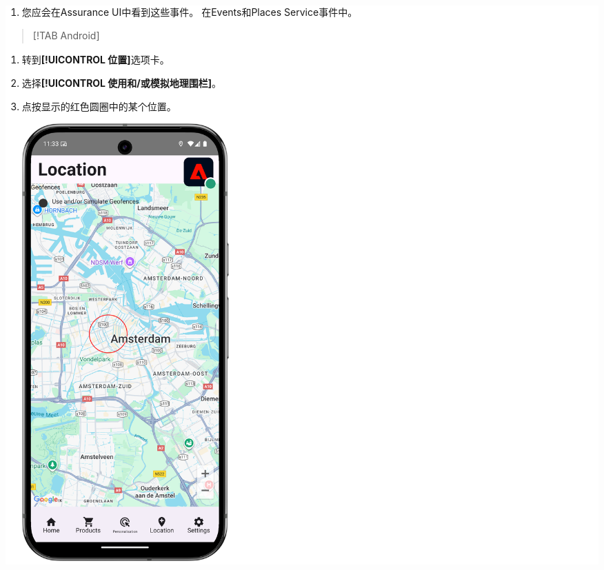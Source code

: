 1. 您应会在Assurance UI中看到这些事件。 在Events和Places Service事件中。

>[!TAB Android]

1. 转到&#x200B;**[!UICONTROL 位置]**&#x200B;选项卡。

1. 选择&#x200B;**[!UICONTROL 使用和/或模拟地理围栏]**。

1. 点按显示的红色圆圈中的某个位置。

   <img src="assets/appgeolocation-android.png" width="300" />
